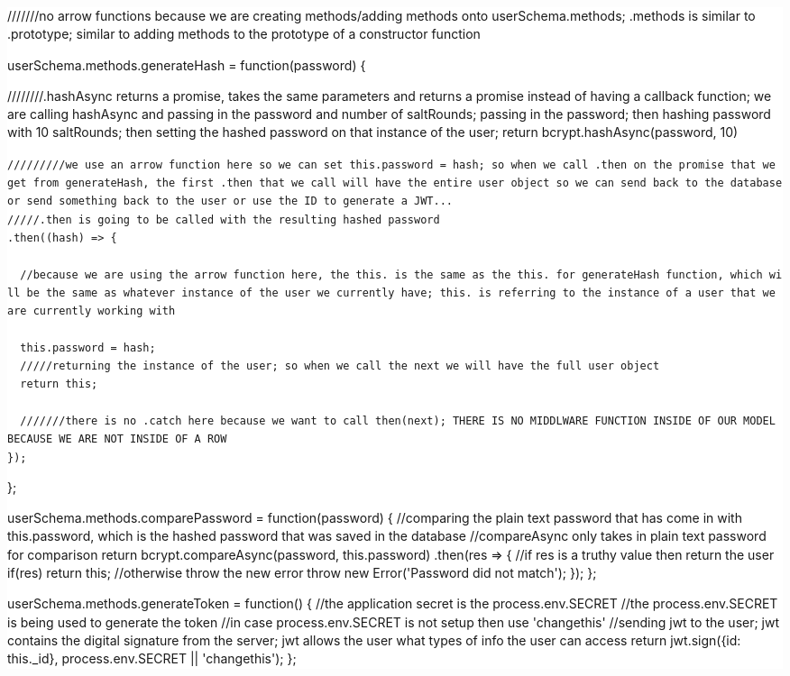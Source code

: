 ///////no arrow functions because we are creating methods/adding methods onto userSchema.methods; .methods is similar to .prototype; similar to adding methods to the prototype of a constructor function

userSchema.methods.generateHash = function(password) {


  ////////.hashAsync returns a promise, takes the same parameters and returns a promise instead of having a callback function; we are calling hashAsync and passing in the password and number of saltRounds; passing in the password; then hashing password with 10 saltRounds; then setting the hashed password on that instance of the user;
  return bcrypt.hashAsync(password, 10)

    /////////we use an arrow function here so we can set this.password = hash; so when we call .then on the promise that we get from generateHash, the first .then that we call will have the entire user object so we can send back to the database or send something back to the user or use the ID to generate a JWT...
    /////.then is going to be called with the resulting hashed password
    .then((hash) => {

      //because we are using the arrow function here, the this. is the same as the this. for generateHash function, which will be the same as whatever instance of the user we currently have; this. is referring to the instance of a user that we are currently working with

      this.password = hash;
      /////returning the instance of the user; so when we call the next we will have the full user object
      return this;

      ///////there is no .catch here because we want to call then(next); THERE IS NO MIDDLWARE FUNCTION INSIDE OF OUR MODEL BECAUSE WE ARE NOT INSIDE OF A ROW
    });
};




userSchema.methods.comparePassword = function(password) {
  //comparing the plain text password that has come in with this.password, which is the hashed password that was saved in the database
  //compareAsync only takes in plain text password for comparison
  return bcrypt.compareAsync(password, this.password)
    .then(res => {
      //if res is a truthy value then return the user
      if(res) return this;
      //otherwise throw the new error
      throw new Error('Password did not match');
    });
};

userSchema.methods.generateToken = function() {
  //the application secret is the process.env.SECRET
  //the process.env.SECRET is being used to generate the token
  //in case process.env.SECRET is not setup then use 'changethis'
  //sending jwt to the user; jwt contains the digital signature from the server; jwt allows the user what types of info the user can access
  return jwt.sign({id: this._id}, process.env.SECRET || 'changethis');
};
